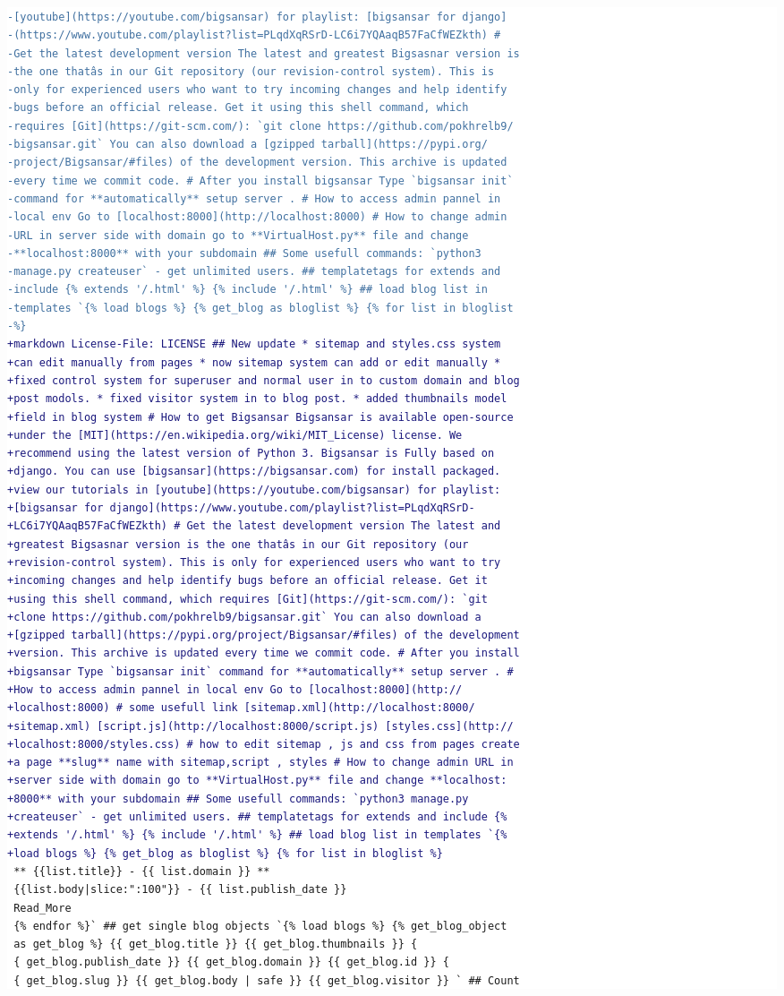 ```diff
-[youtube](https://youtube.com/bigsansar) for playlist: [bigsansar for django]
-(https://www.youtube.com/playlist?list=PLqdXqRSrD-LC6i7YQAaqB57FaCfWEZkth) #
-Get the latest development version The latest and greatest Bigsasnar version is
-the one thatâs in our Git repository (our revision-control system). This is
-only for experienced users who want to try incoming changes and help identify
-bugs before an official release. Get it using this shell command, which
-requires [Git](https://git-scm.com/): `git clone https://github.com/pokhrelb9/
-bigsansar.git` You can also download a [gzipped tarball](https://pypi.org/
-project/Bigsansar/#files) of the development version. This archive is updated
-every time we commit code. # After you install bigsansar Type `bigsansar init`
-command for **automatically** setup server . # How to access admin pannel in
-local env Go to [localhost:8000](http://localhost:8000) # How to change admin
-URL in server side with domain go to **VirtualHost.py** file and change
-**localhost:8000** with your subdomain ## Some usefull commands: `python3
-manage.py createuser` - get unlimited users. ## templatetags for extends and
-include {% extends '/.html' %} {% include '/.html' %} ## load blog list in
-templates `{% load blogs %} {% get_blog as bloglist %} {% for list in bloglist
-%}
+markdown License-File: LICENSE ## New update * sitemap and styles.css system
+can edit manually from pages * now sitemap system can add or edit manually *
+fixed control system for superuser and normal user in to custom domain and blog
+post modols. * fixed visitor system in to blog post. * added thumbnails model
+field in blog system # How to get Bigsansar Bigsansar is available open-source
+under the [MIT](https://en.wikipedia.org/wiki/MIT_License) license. We
+recommend using the latest version of Python 3. Bigsansar is Fully based on
+django. You can use [bigsansar](https://bigsansar.com) for install packaged.
+view our tutorials in [youtube](https://youtube.com/bigsansar) for playlist:
+[bigsansar for django](https://www.youtube.com/playlist?list=PLqdXqRSrD-
+LC6i7YQAaqB57FaCfWEZkth) # Get the latest development version The latest and
+greatest Bigsasnar version is the one thatâs in our Git repository (our
+revision-control system). This is only for experienced users who want to try
+incoming changes and help identify bugs before an official release. Get it
+using this shell command, which requires [Git](https://git-scm.com/): `git
+clone https://github.com/pokhrelb9/bigsansar.git` You can also download a
+[gzipped tarball](https://pypi.org/project/Bigsansar/#files) of the development
+version. This archive is updated every time we commit code. # After you install
+bigsansar Type `bigsansar init` command for **automatically** setup server . #
+How to access admin pannel in local env Go to [localhost:8000](http://
+localhost:8000) # some usefull link [sitemap.xml](http://localhost:8000/
+sitemap.xml) [script.js](http://localhost:8000/script.js) [styles.css](http://
+localhost:8000/styles.css) # how to edit sitemap , js and css from pages create
+a page **slug** name with sitemap,script , styles # How to change admin URL in
+server side with domain go to **VirtualHost.py** file and change **localhost:
+8000** with your subdomain ## Some usefull commands: `python3 manage.py
+createuser` - get unlimited users. ## templatetags for extends and include {%
+extends '/.html' %} {% include '/.html' %} ## load blog list in templates `{%
+load blogs %} {% get_blog as bloglist %} {% for list in bloglist %}
 ** {{list.title}} - {{ list.domain }} **
 {{list.body|slice:":100"}} - {{ list.publish_date }}
 Read_More
 {% endfor %}` ## get single blog objects `{% load blogs %} {% get_blog_object
 as get_blog %} {{ get_blog.title }} {{ get_blog.thumbnails }} {
 { get_blog.publish_date }} {{ get_blog.domain }} {{ get_blog.id }} {
 { get_blog.slug }} {{ get_blog.body | safe }} {{ get_blog.visitor }} ` ## Count
```
